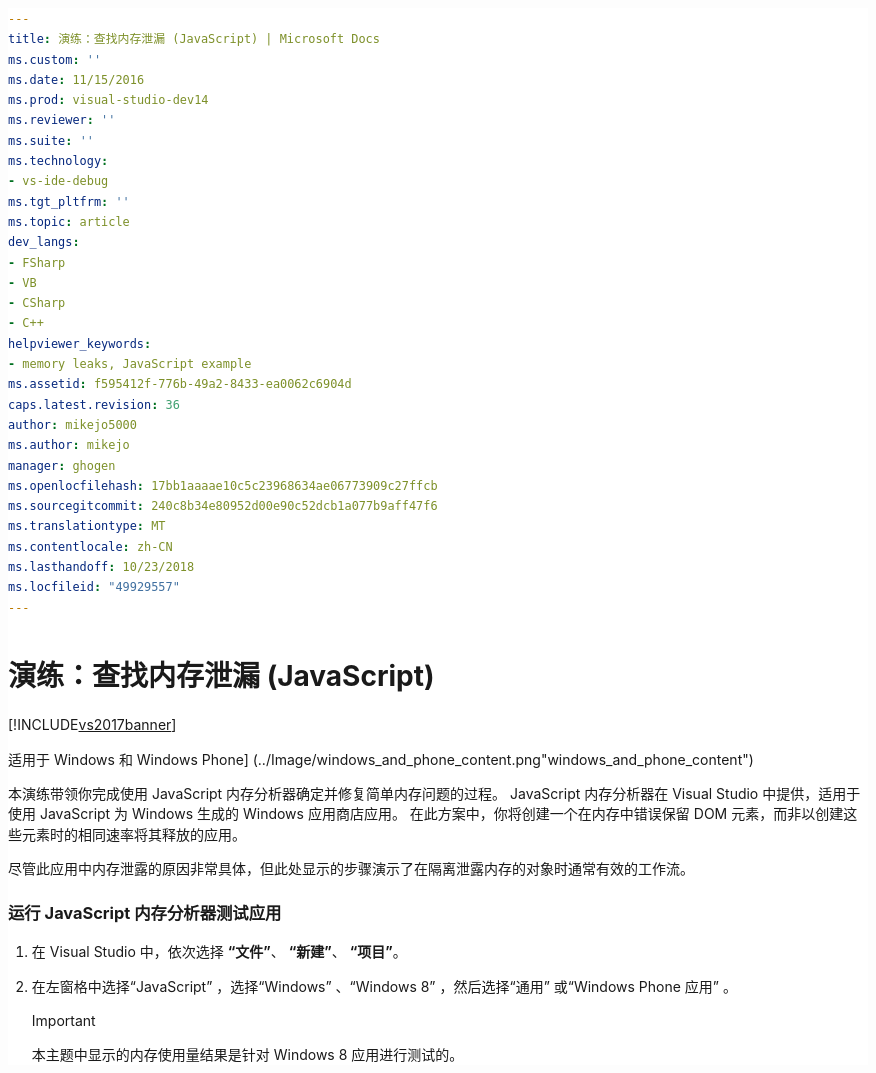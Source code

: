 ```yaml
---
title: 演练：查找内存泄漏 (JavaScript) | Microsoft Docs
ms.custom: ''
ms.date: 11/15/2016
ms.prod: visual-studio-dev14
ms.reviewer: ''
ms.suite: ''
ms.technology:
- vs-ide-debug
ms.tgt_pltfrm: ''
ms.topic: article
dev_langs:
- FSharp
- VB
- CSharp
- C++
helpviewer_keywords:
- memory leaks, JavaScript example
ms.assetid: f595412f-776b-49a2-8433-ea0062c6904d
caps.latest.revision: 36
author: mikejo5000
ms.author: mikejo
manager: ghogen
ms.openlocfilehash: 17bb1aaaae10c5c23968634ae06773909c27ffcb
ms.sourcegitcommit: 240c8b34e80952d00e90c52dcb1a077b9aff47f6
ms.translationtype: MT
ms.contentlocale: zh-CN
ms.lasthandoff: 10/23/2018
ms.locfileid: "49929557"
---
```

# <a name="walkthrough-find-a-memory-leak-javascript"></a>演练：查找内存泄漏 (JavaScript)
[!INCLUDE[vs2017banner](../includes/vs2017banner.md)]

适用于 Windows 和 Windows Phone] (../Image/windows_and_phone_content.png"windows_and_phone_content")  
  
 本演练带领你完成使用 JavaScript 内存分析器确定并修复简单内存问题的过程。 JavaScript 内存分析器在 Visual Studio 中提供，适用于使用 JavaScript 为 Windows 生成的 Windows 应用商店应用。 在此方案中，你将创建一个在内存中错误保留 DOM 元素，而非以创建这些元素时的相同速率将其释放的应用。  
  
 尽管此应用中内存泄露的原因非常具体，但此处显示的步骤演示了在隔离泄露内存的对象时通常有效的工作流。  
  
### <a name="running-the-javascript-memory-analyzer-test-app"></a>运行 JavaScript 内存分析器测试应用  
  
1.  在 Visual Studio 中，依次选择 **“文件”**、 **“新建”**、 **“项目”**。  
  
2.  在左窗格中选择“JavaScript”  ，选择“Windows” 、“Windows 8” ，然后选择“通用”  或“Windows Phone 应用” 。  
  
    > [!IMPORTANT]
    >  本主题中显示的内存使用量结果是针对 Windows 8 应用进行测试的。  
  
